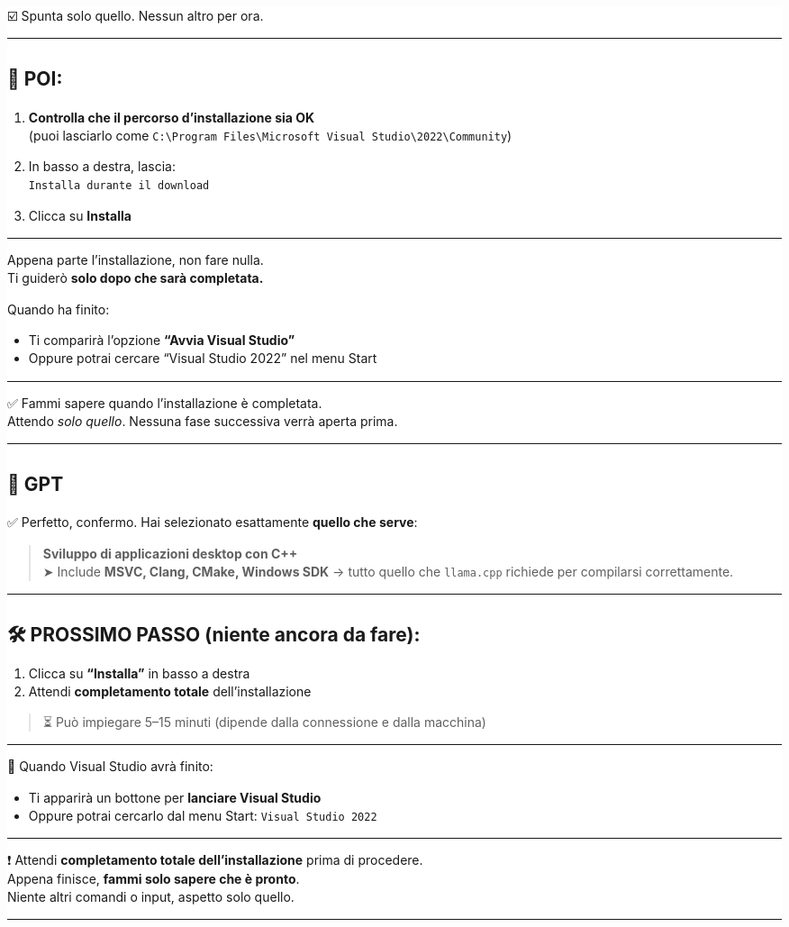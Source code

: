 ☑️ Spunta solo quello. Nessun altro per ora.

---

## 🔽 POI:

1. **Controlla che il percorso d’installazione sia OK**  
   (puoi lasciarlo come `C:\Program Files\Microsoft Visual Studio\2022\Community`)

2. In basso a destra, lascia:  
   `Installa durante il download`

3. Clicca su **Installa**

---

Appena parte l’installazione, non fare nulla.  
Ti guiderò **solo dopo che sarà completata.**

Quando ha finito:
- Ti comparirà l’opzione **“Avvia Visual Studio”**
- Oppure potrai cercare “Visual Studio 2022” nel menu Start

---

✅ Fammi sapere quando l’installazione è completata.  
Attendo *solo quello*. Nessuna fase successiva verrà aperta prima.

---

## 🤖 **GPT**

✅ Perfetto, confermo. Hai selezionato esattamente **quello che serve**:  
> **Sviluppo di applicazioni desktop con C++**  
> ➤ Include **MSVC, Clang, CMake, Windows SDK** → tutto quello che `llama.cpp` richiede per compilarsi correttamente.

---

## 🛠️ PROSSIMO PASSO (niente ancora da fare):

1. Clicca su **“Installa”** in basso a destra
2. Attendi **completamento totale** dell’installazione

> ⏳ Può impiegare 5–15 minuti (dipende dalla connessione e dalla macchina)

---

📌 Quando Visual Studio avrà finito:

- Ti apparirà un bottone per **lanciare Visual Studio**
- Oppure potrai cercarlo dal menu Start: `Visual Studio 2022`

---

❗ Attendi **completamento totale dell’installazione** prima di procedere.  
Appena finisce, **fammi solo sapere che è pronto**.  
Niente altri comandi o input, aspetto solo quello.

---